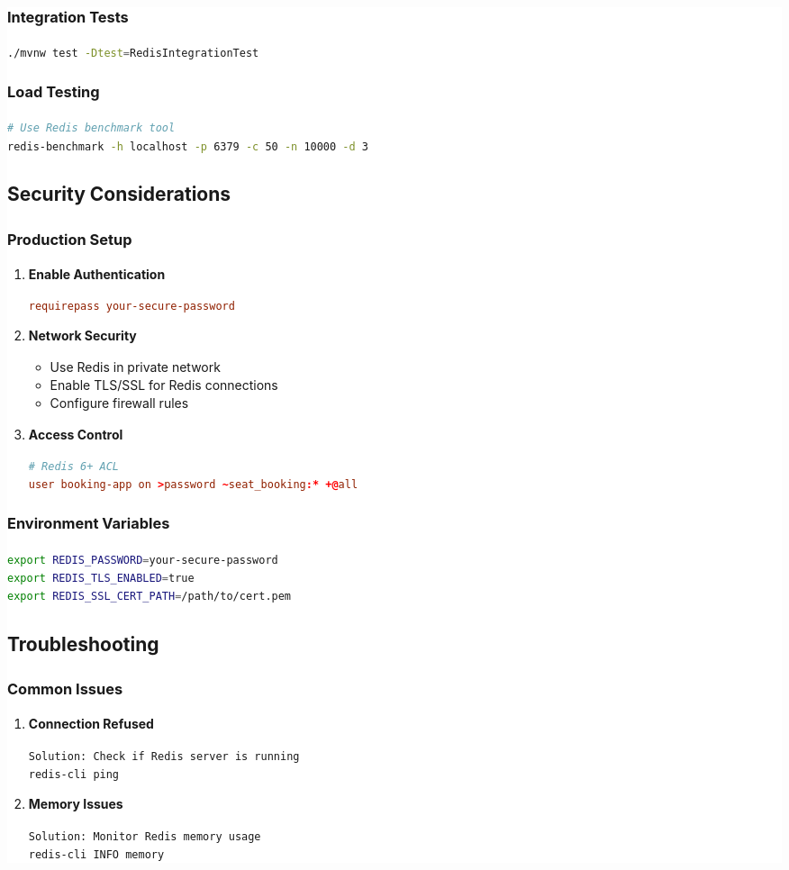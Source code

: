 ### Integration Tests
```bash
./mvnw test -Dtest=RedisIntegrationTest
```

### Load Testing
```bash
# Use Redis benchmark tool
redis-benchmark -h localhost -p 6379 -c 50 -n 10000 -d 3
```

## Security Considerations

### Production Setup

1. **Enable Authentication**
   ```conf
   requirepass your-secure-password
   ```

2. **Network Security**
   - Use Redis in private network
   - Enable TLS/SSL for Redis connections
   - Configure firewall rules

3. **Access Control**
   ```conf
   # Redis 6+ ACL
   user booking-app on >password ~seat_booking:* +@all
   ```

### Environment Variables
```bash
export REDIS_PASSWORD=your-secure-password
export REDIS_TLS_ENABLED=true
export REDIS_SSL_CERT_PATH=/path/to/cert.pem
```

## Troubleshooting

### Common Issues

1. **Connection Refused**
   ```
   Solution: Check if Redis server is running
   redis-cli ping
   ```

2. **Memory Issues**
   ```
   Solution: Monitor Redis memory usage
   redis-cli INFO memory
   ```
